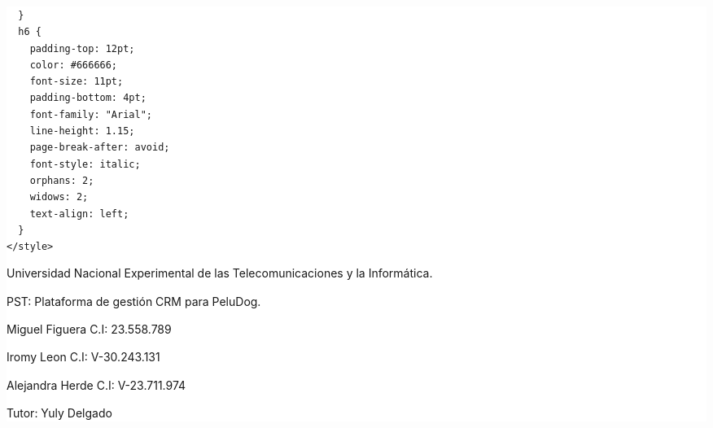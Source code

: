       }
      h6 {
        padding-top: 12pt;
        color: #666666;
        font-size: 11pt;
        padding-bottom: 4pt;
        font-family: "Arial";
        line-height: 1.15;
        page-break-after: avoid;
        font-style: italic;
        orphans: 2;
        widows: 2;
        text-align: left;
      }
    </style>
  </head>
  <body class="c1 c7 doc-content">
    <p class="c8">
      <span class="c0"
        >Universidad Nacional Experimental de las Telecomunicaciones y la
        Inform&aacute;tica.</span
      >
    </p>
    <p class="c3"><span class="c0"></span></p>
    <p class="c3"><span class="c0"></span></p>
    <p class="c3"><span class="c4"></span></p>
    <p class="c3"><span class="c4"></span></p>
    <p class="c3"><span class="c4"></span></p>
    <p class="c3"><span class="c4"></span></p>
    <p class="c3"><span class="c4"></span></p>
    <p class="c3"><span class="c4"></span></p>
    <p class="c3"><span class="c4"></span></p>
    <p class="c8"><span class="c10">PST: Plataforma de gestión CRM para PeluDog.</span></p>
    <p class="c3"><span class="c4"></span></p>
    <p class="c3"><span class="c4"></span></p>
    <p class="c3"><span class="c4"></span></p>
    <p class="c3"><span class="c4"></span></p>
    <p class="c3"><span class="c4"></span></p>
    <p class="c3"><span class="c4"></span></p>
    <p class="c3"><span class="c4"></span></p>
    <p class="c3"><span class="c4"></span></p>
    <p class="c3"><span class="c4"></span></p>
    <p class="c2"><span class="c0"></span></p>
    <p class="c2"><span class="c0"></span></p>
    <p class="c2"><span class="c0"></span></p>
    <p class="c2"><span class="c0"></span></p>
    <p class="c2"><span class="c0"></span></p>
    <p class="c2"><span class="c0"></span></p>
    <p class="c2"><span class="c0"></span></p>
    <p class="c6"><span class="c0">Miguel Figuera C.I: 23.558.789</span></p>
    <p class="c6">
      <span class="c9">Iromy Leon C.I: V-</span
      ><span class="c0 c1">30.243.131</span>
    </p>
    <p class="c6"><span class="c0">Alejandra Herde C.I: V-23.711.974</span></p>
    <p class="c6"><span class="c0">Tutor: Yuly Delgado</span></p>
    <p class="c3"><span class="c4"></span></p>
        <p class="c3"><span class="c4"></span></p>
    <p class="c3"><span class="c4"></span></p>
    <p class="c3"><span class="c4"></span></p>
    <p class="c3"><span class="c4"></span></p>
    <p class="c3"><span class="c4"></span></p>
    <p class="c3"><span class="c4"></span></p>
    <p class="c2"><span class="c0"></span></p>